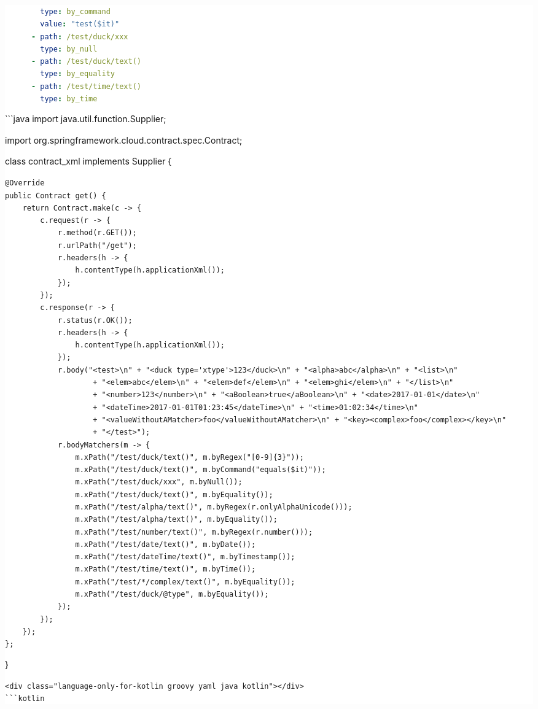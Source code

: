 ```yml
        type: by_command
        value: "test($it)"
      - path: /test/duck/xxx
        type: by_null
      - path: /test/duck/text()
        type: by_equality
      - path: /test/time/text()
        type: by_time
```
<div class="language-only-for-java groovy yaml java kotlin"></div>
```java
import java.util.function.Supplier;

import org.springframework.cloud.contract.spec.Contract;

class contract_xml implements Supplier<Contract> {

	@Override
	public Contract get() {
		return Contract.make(c -> {
			c.request(r -> {
				r.method(r.GET());
				r.urlPath("/get");
				r.headers(h -> {
					h.contentType(h.applicationXml());
				});
			});
			c.response(r -> {
				r.status(r.OK());
				r.headers(h -> {
					h.contentType(h.applicationXml());
				});
				r.body("<test>\n" + "<duck type='xtype'>123</duck>\n" + "<alpha>abc</alpha>\n" + "<list>\n"
						+ "<elem>abc</elem>\n" + "<elem>def</elem>\n" + "<elem>ghi</elem>\n" + "</list>\n"
						+ "<number>123</number>\n" + "<aBoolean>true</aBoolean>\n" + "<date>2017-01-01</date>\n"
						+ "<dateTime>2017-01-01T01:23:45</dateTime>\n" + "<time>01:02:34</time>\n"
						+ "<valueWithoutAMatcher>foo</valueWithoutAMatcher>\n" + "<key><complex>foo</complex></key>\n"
						+ "</test>");
				r.bodyMatchers(m -> {
					m.xPath("/test/duck/text()", m.byRegex("[0-9]{3}"));
					m.xPath("/test/duck/text()", m.byCommand("equals($it)"));
					m.xPath("/test/duck/xxx", m.byNull());
					m.xPath("/test/duck/text()", m.byEquality());
					m.xPath("/test/alpha/text()", m.byRegex(r.onlyAlphaUnicode()));
					m.xPath("/test/alpha/text()", m.byEquality());
					m.xPath("/test/number/text()", m.byRegex(r.number()));
					m.xPath("/test/date/text()", m.byDate());
					m.xPath("/test/dateTime/text()", m.byTimestamp());
					m.xPath("/test/time/text()", m.byTime());
					m.xPath("/test/*/complex/text()", m.byEquality());
					m.xPath("/test/duck/@type", m.byEquality());
				});
			});
		});
	};

}
```
<div class="language-only-for-kotlin groovy yaml java kotlin"></div>
```kotlin
```